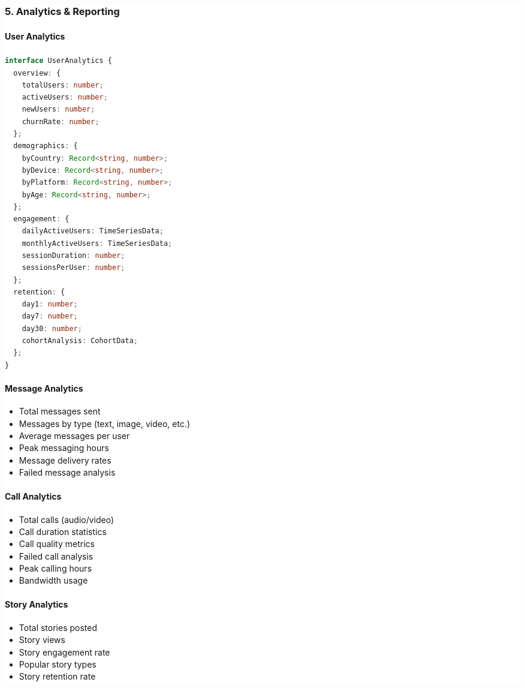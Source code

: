 ### 5. Analytics & Reporting

#### User Analytics
```typescript
interface UserAnalytics {
  overview: {
    totalUsers: number;
    activeUsers: number;
    newUsers: number;
    churnRate: number;
  };
  demographics: {
    byCountry: Record<string, number>;
    byDevice: Record<string, number>;
    byPlatform: Record<string, number>;
    byAge: Record<string, number>;
  };
  engagement: {
    dailyActiveUsers: TimeSeriesData;
    monthlyActiveUsers: TimeSeriesData;
    sessionDuration: number;
    sessionsPerUser: number;
  };
  retention: {
    day1: number;
    day7: number;
    day30: number;
    cohortAnalysis: CohortData;
  };
}
```

#### Message Analytics
- Total messages sent
- Messages by type (text, image, video, etc.)
- Average messages per user
- Peak messaging hours
- Message delivery rates
- Failed message analysis

#### Call Analytics
- Total calls (audio/video)
- Call duration statistics
- Call quality metrics
- Failed call analysis
- Peak calling hours
- Bandwidth usage

#### Story Analytics
- Total stories posted
- Story views
- Story engagement rate
- Popular story types
- Story retention rate
